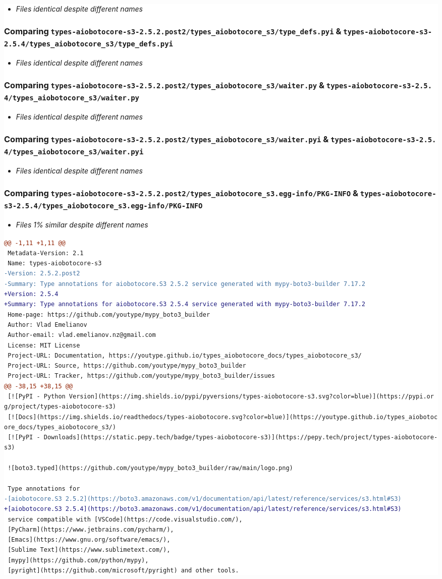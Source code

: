 * *Files identical despite different names*

### Comparing `types-aiobotocore-s3-2.5.2.post2/types_aiobotocore_s3/type_defs.pyi` & `types-aiobotocore-s3-2.5.4/types_aiobotocore_s3/type_defs.pyi`

 * *Files identical despite different names*

### Comparing `types-aiobotocore-s3-2.5.2.post2/types_aiobotocore_s3/waiter.py` & `types-aiobotocore-s3-2.5.4/types_aiobotocore_s3/waiter.py`

 * *Files identical despite different names*

### Comparing `types-aiobotocore-s3-2.5.2.post2/types_aiobotocore_s3/waiter.pyi` & `types-aiobotocore-s3-2.5.4/types_aiobotocore_s3/waiter.pyi`

 * *Files identical despite different names*

### Comparing `types-aiobotocore-s3-2.5.2.post2/types_aiobotocore_s3.egg-info/PKG-INFO` & `types-aiobotocore-s3-2.5.4/types_aiobotocore_s3.egg-info/PKG-INFO`

 * *Files 1% similar despite different names*

```diff
@@ -1,11 +1,11 @@
 Metadata-Version: 2.1
 Name: types-aiobotocore-s3
-Version: 2.5.2.post2
-Summary: Type annotations for aiobotocore.S3 2.5.2 service generated with mypy-boto3-builder 7.17.2
+Version: 2.5.4
+Summary: Type annotations for aiobotocore.S3 2.5.4 service generated with mypy-boto3-builder 7.17.2
 Home-page: https://github.com/youtype/mypy_boto3_builder
 Author: Vlad Emelianov
 Author-email: vlad.emelianov.nz@gmail.com
 License: MIT License
 Project-URL: Documentation, https://youtype.github.io/types_aiobotocore_docs/types_aiobotocore_s3/
 Project-URL: Source, https://github.com/youtype/mypy_boto3_builder
 Project-URL: Tracker, https://github.com/youtype/mypy_boto3_builder/issues
@@ -38,15 +38,15 @@
 [![PyPI - Python Version](https://img.shields.io/pypi/pyversions/types-aiobotocore-s3.svg?color=blue)](https://pypi.org/project/types-aiobotocore-s3)
 [![Docs](https://img.shields.io/readthedocs/types-aiobotocore.svg?color=blue)](https://youtype.github.io/types_aiobotocore_docs/types_aiobotocore_s3/)
 [![PyPI - Downloads](https://static.pepy.tech/badge/types-aiobotocore-s3)](https://pepy.tech/project/types-aiobotocore-s3)
 
 ![boto3.typed](https://github.com/youtype/mypy_boto3_builder/raw/main/logo.png)
 
 Type annotations for
-[aiobotocore.S3 2.5.2](https://boto3.amazonaws.com/v1/documentation/api/latest/reference/services/s3.html#S3)
+[aiobotocore.S3 2.5.4](https://boto3.amazonaws.com/v1/documentation/api/latest/reference/services/s3.html#S3)
 service compatible with [VSCode](https://code.visualstudio.com/),
 [PyCharm](https://www.jetbrains.com/pycharm/),
 [Emacs](https://www.gnu.org/software/emacs/),
 [Sublime Text](https://www.sublimetext.com/),
 [mypy](https://github.com/python/mypy),
 [pyright](https://github.com/microsoft/pyright) and other tools.
```
